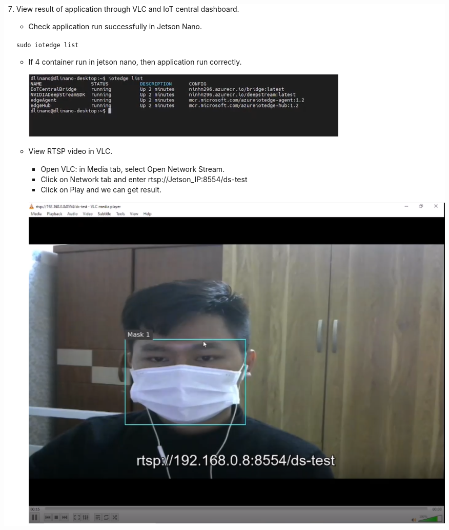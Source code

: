 7. View result of application through VLC and IoT central dashboard.
    - Check application run successfully in Jetson Nano.
    ```cmd
    sudo iotedge list
    ```

    - If 4 container run in jetson nano, then application run correctly.

        ![device_infor](./image/jetson_module.PNG)

    - View RTSP video in VLC.
        - Open VLC: in Media tab, select Open Network Stream.
        - Click on Network tab and enter rtsp://Jetson_IP:8554/ds-test
        - Click on Play and we can get result.

        ![vlc_result](./image/vlc_result.PNG)
